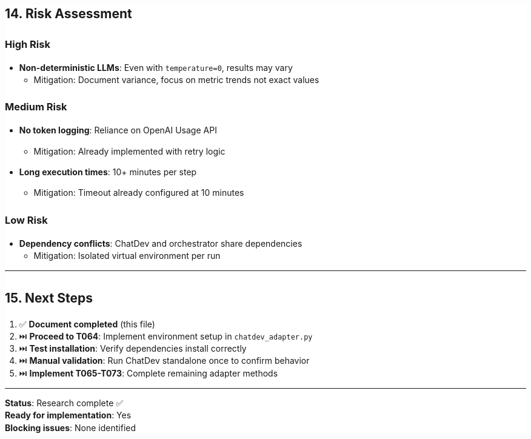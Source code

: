 
## 14. Risk Assessment

### High Risk

- **Non-deterministic LLMs**: Even with `temperature=0`, results may vary
  - Mitigation: Document variance, focus on metric trends not exact values

### Medium Risk

- **No token logging**: Reliance on OpenAI Usage API
  - Mitigation: Already implemented with retry logic

- **Long execution times**: 10+ minutes per step
  - Mitigation: Timeout already configured at 10 minutes

### Low Risk

- **Dependency conflicts**: ChatDev and orchestrator share dependencies
  - Mitigation: Isolated virtual environment per run

---

## 15. Next Steps

1. ✅ **Document completed** (this file)
2. ⏭️ **Proceed to T064**: Implement environment setup in `chatdev_adapter.py`
3. ⏭️ **Test installation**: Verify dependencies install correctly
4. ⏭️ **Manual validation**: Run ChatDev standalone once to confirm behavior
5. ⏭️ **Implement T065-T073**: Complete remaining adapter methods

---

**Status**: Research complete ✅  
**Ready for implementation**: Yes  
**Blocking issues**: None identified
